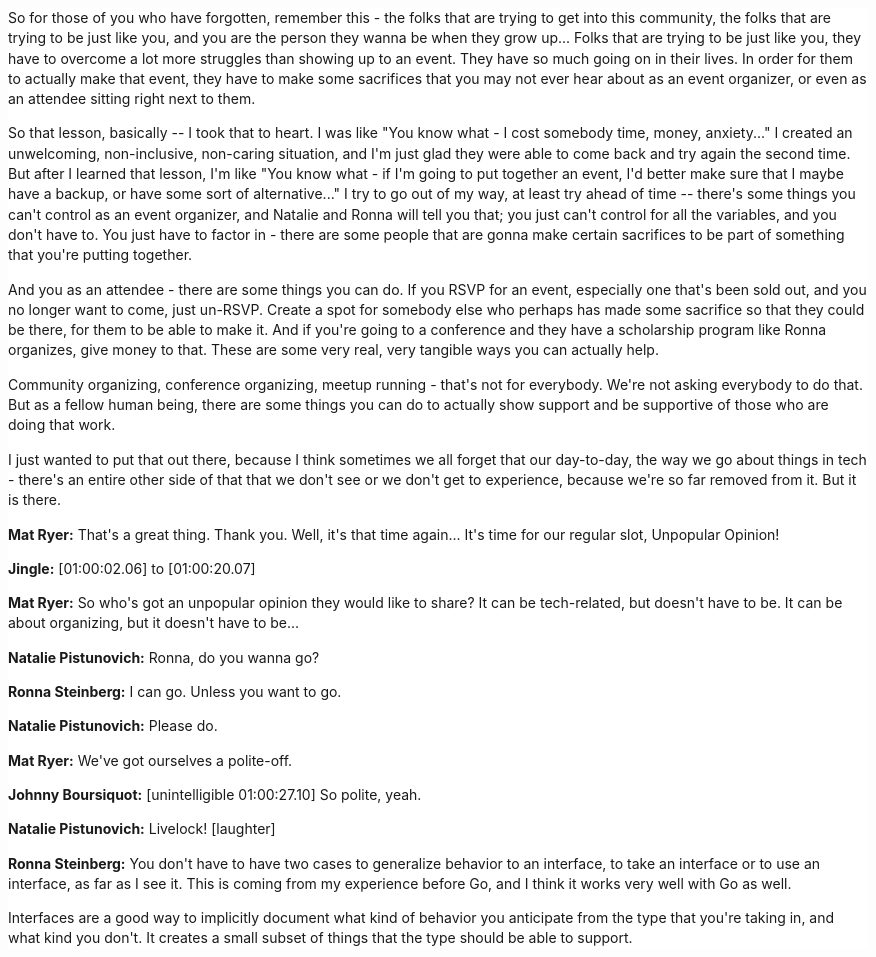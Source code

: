So for those of you who have forgotten, remember this - the folks that are trying to get into this community, the folks that are trying to be just like you, and you are the person they wanna be when they grow up... Folks that are trying to be just like you, they have to overcome a lot more struggles than showing up to an event. They have so much going on in their lives. In order for them to actually make that event, they have to make some sacrifices that you may not ever hear about as an event organizer, or even as an attendee sitting right next to them.

So that lesson, basically -- I took that to heart. I was like "You know what - I cost somebody time, money, anxiety..." I created an unwelcoming, non-inclusive, non-caring situation, and I'm just glad they were able to come back and try again the second time. But after I learned that lesson, I'm like "You know what - if I'm going to put together an event, I'd better make sure that I maybe have a backup, or have some sort of alternative..." I try to go out of my way, at least try ahead of time -- there's some things you can't control as an event organizer, and Natalie and Ronna will tell you that; you just can't control for all the variables, and you don't have to. You just have to factor in - there are some people that are gonna make certain sacrifices to be part of something that you're putting together.

And you as an attendee - there are some things you can do. If you RSVP for an event, especially one that's been sold out, and you no longer want to come, just un-RSVP. Create a spot for somebody else who perhaps has made some sacrifice so that they could be there, for them to be able to make it. And if you're going to a conference and they have a scholarship program like Ronna organizes, give money to that. These are some very real, very tangible ways you can actually help.

Community organizing, conference organizing, meetup running - that's not for everybody. We're not asking everybody to do that. But as a fellow human being, there are some things you can do to actually show support and be supportive of those who are doing that work.

I just wanted to put that out there, because I think sometimes we all forget that our day-to-day, the way we go about things in tech - there's an entire other side of that that we don't see or we don't get to experience, because we're so far removed from it. But it is there.

**Mat Ryer:** That's a great thing. Thank you. Well, it's that time again... It's time for our regular slot, Unpopular Opinion!

**Jingle:** \[01:00:02.06\] to \[01:00:20.07\]

**Mat Ryer:** So who's got an unpopular opinion they would like to share? It can be tech-related, but doesn't have to be. It can be about organizing, but it doesn't have to be...

**Natalie Pistunovich:** Ronna, do you wanna go?

**Ronna Steinberg:** I can go. Unless you want to go.

**Natalie Pistunovich:** Please do.

**Mat Ryer:** We've got ourselves a polite-off.

**Johnny Boursiquot:** \[unintelligible 01:00:27.10\] So polite, yeah.

**Natalie Pistunovich:** Livelock! \[laughter\]

**Ronna Steinberg:** You don't have to have two cases to generalize behavior to an interface, to take an interface or to use an interface, as far as I see it. This is coming from my experience before Go, and I think it works very well with Go as well.

Interfaces are a good way to implicitly document what kind of behavior you anticipate from the type that you're taking in, and what kind you don't. It creates a small subset of things that the type should be able to support.
